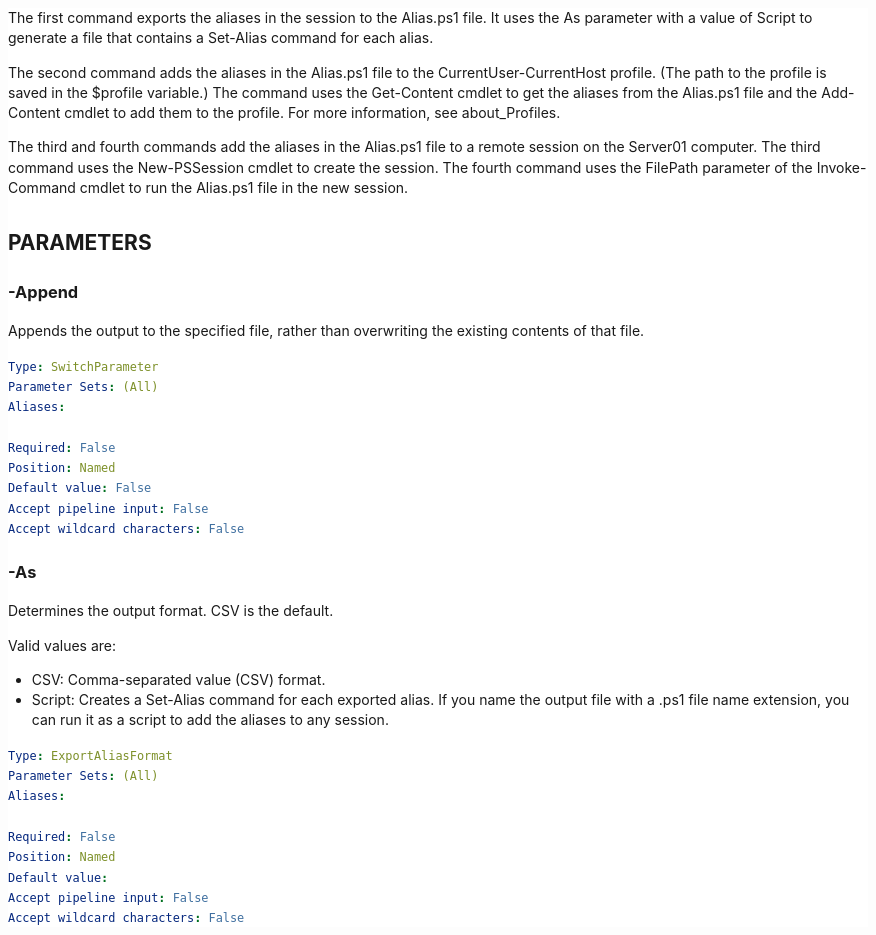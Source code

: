 The first command exports the aliases in the session to the Alias.ps1 file.
It uses the As parameter with a value of Script to generate a file that contains a Set-Alias command for each alias.

The second command adds the aliases in the Alias.ps1 file to the CurrentUser-CurrentHost profile.
(The path to the profile is saved in the $profile variable.) The command uses the Get-Content cmdlet to get the aliases from the Alias.ps1 file and the Add-Content cmdlet to add them to the profile.
For more information, see about_Profiles.

The third and fourth commands add the aliases in the Alias.ps1 file to a  remote session on the Server01 computer.
The third command uses the New-PSSession cmdlet to create the session.
The fourth command uses the FilePath parameter of the Invoke-Command cmdlet to run the Alias.ps1 file in the new session.
## PARAMETERS

### -Append
Appends the output to the specified file, rather than overwriting the existing contents of that file.

```yaml
Type: SwitchParameter
Parameter Sets: (All)
Aliases: 

Required: False
Position: Named
Default value: False
Accept pipeline input: False
Accept wildcard characters: False
```

### -As
Determines the output format.
CSV is the default.

Valid values are:

- CSV: Comma-separated value (CSV) format.
- Script: Creates a Set-Alias command for each exported alias. If you name the output file with a .ps1 file name extension, you can run it as a script to add the aliases to any session.

```yaml
Type: ExportAliasFormat
Parameter Sets: (All)
Aliases: 

Required: False
Position: Named
Default value: 
Accept pipeline input: False
Accept wildcard characters: False
```
